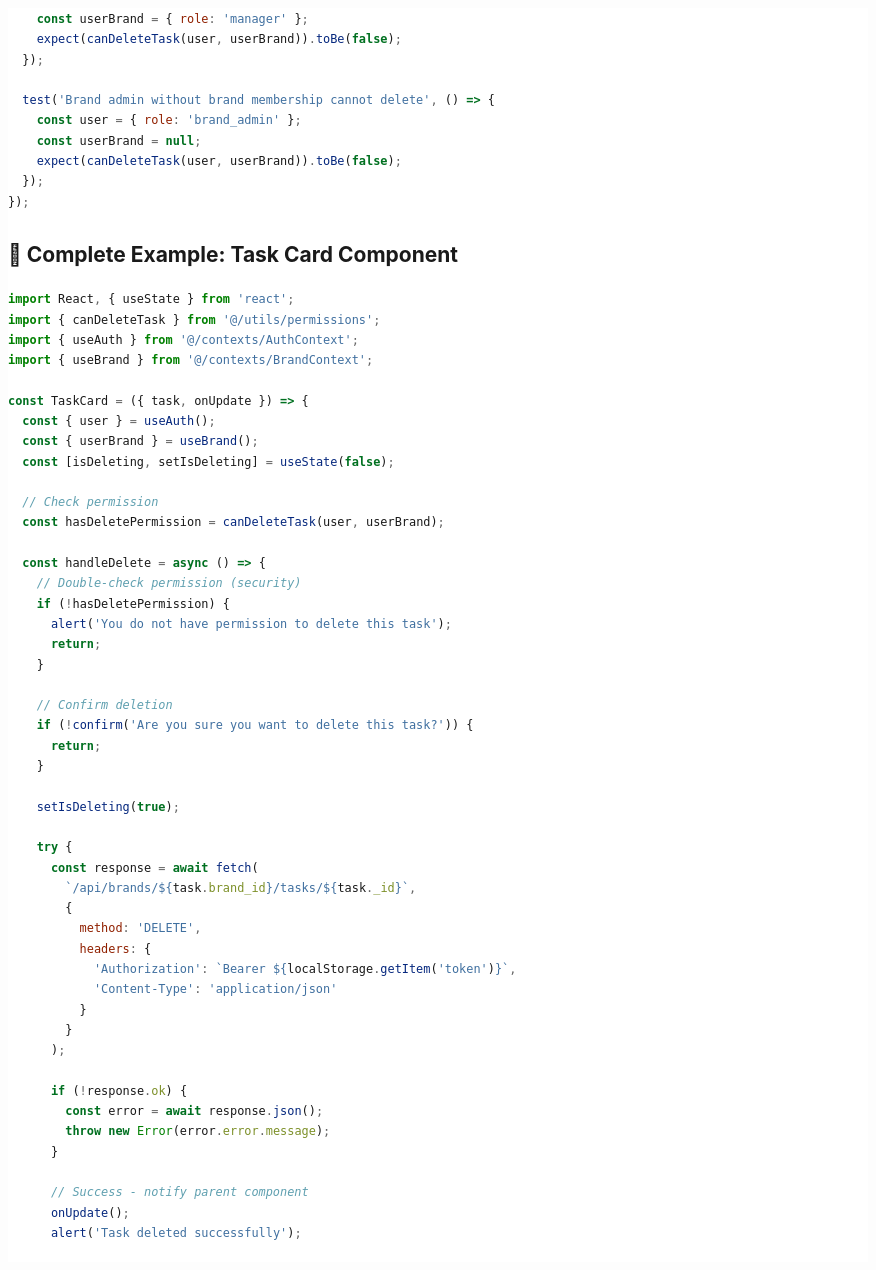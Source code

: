 ```javascript
    const userBrand = { role: 'manager' };
    expect(canDeleteTask(user, userBrand)).toBe(false);
  });

  test('Brand admin without brand membership cannot delete', () => {
    const user = { role: 'brand_admin' };
    const userBrand = null;
    expect(canDeleteTask(user, userBrand)).toBe(false);
  });
});
```

## 🔄 **Complete Example: Task Card Component**

```jsx
import React, { useState } from 'react';
import { canDeleteTask } from '@/utils/permissions';
import { useAuth } from '@/contexts/AuthContext';
import { useBrand } from '@/contexts/BrandContext';

const TaskCard = ({ task, onUpdate }) => {
  const { user } = useAuth();
  const { userBrand } = useBrand();
  const [isDeleting, setIsDeleting] = useState(false);
  
  // Check permission
  const hasDeletePermission = canDeleteTask(user, userBrand);

  const handleDelete = async () => {
    // Double-check permission (security)
    if (!hasDeletePermission) {
      alert('You do not have permission to delete this task');
      return;
    }

    // Confirm deletion
    if (!confirm('Are you sure you want to delete this task?')) {
      return;
    }

    setIsDeleting(true);
    
    try {
      const response = await fetch(
        `/api/brands/${task.brand_id}/tasks/${task._id}`,
        {
          method: 'DELETE',
          headers: {
            'Authorization': `Bearer ${localStorage.getItem('token')}`,
            'Content-Type': 'application/json'
          }
        }
      );

      if (!response.ok) {
        const error = await response.json();
        throw new Error(error.error.message);
      }

      // Success - notify parent component
      onUpdate();
      alert('Task deleted successfully');
      
```